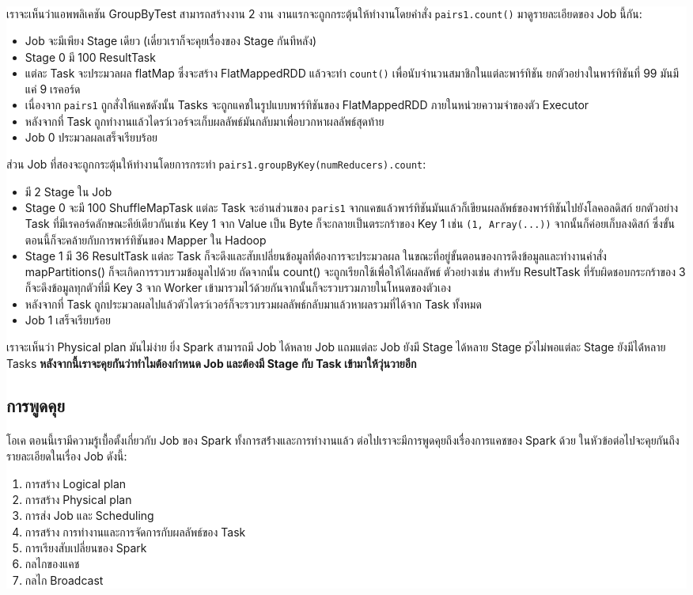 เราจะเห็นว่าแอพพลิเคชัน GroupByTest สามารถสร้างงาน 2 งาน งานแรกจะถูกกระตุ้นให้ทำงานโดยคำสั่ง `pairs1.count()` มาดูรายละเอียดของ Job นี้กัน:

  - Job จะมีเพียง Stage เดียว (เดี๋ยวเราก็จะคุยเรื่องของ Stage กันทีหลัง) 
  - Stage 0 มี 100 ResultTask
  - แต่ละ Task จะประมวลผล flatMap ซึ่งจะสร้าง FlatMappedRDD แล้วจะทำ `count()` เพื่อนับจำนวนสมาชิกในแต่ละพาร์ทิชัน ยกตัวอย่างในพาร์ทิชันที่ 99 มันมีแค่ 9 เรคอร์ด
  - เนื่องจาก `pairs1` ถูกสั่งให้แคชดังนั้น Tasks จะถูกแคชในรูปแบบพาร์ทิชันของ FlatMappedRDD ภายในหน่วยความจำของตัว Executor
  - หลังจากที่ Task ถูกทำงานแล้วไดรว์เวอร์จะเก็บผลลัพธ์มันกลับมาเพื่อบวกหาผลลัพธ์สุดท้าย 
  - Job 0 ประมวลผลเสร็จเรียบร้อย

ส่วน Job ที่สองจะถูกกระตุ้นให้ทำงานโดยการกระทำ `pairs1.groupByKey(numReducers).count`:

  - มี 2 Stage ใน Job
  - Stage 0 จะมี 100 ShuffleMapTask แต่ละ Task จะอ่านส่วนของ `paris1` จากแคชแล้วพาร์ทิชันมันแล้วก็เขียนผลลัพธ์ของพาร์ทิชันไปยังโลคอลดิสก์ ยกตัวอย่าง Task ที่มีเรคอร์ดลักษณะคีย์เดียวกันเช่น Key 1 จาก Value เป็น Byte ก็จะกลายเป็นตระกร้าของ Key 1 เช่น `(1, Array(...))` จากนั้นก็ค่อยเก็บลงดิสก์ ซึ่งขั้นตอนนี้ก็จะคล้ายกับการพาร์ทิชันของ Mapper ใน Hadoop
  - Stage 1 มี 36 ResultTask แต่ละ Task ก็จะดึงและสับเปลี่ยนข้อมูลที่ต้องการจะประมวลผล ในขณะที่อยู่ขั้นตอนของการดึงข้อมูลและทำงานคำสั่ง mapPartitions() ก็จะเกิดการรวบรวมข้อมูลไปด้วย ถัดจากนั้น count() จะถูกเรียกใช้เพื่อให้ได้ผลลัพธ์ ตัวอย่างเช่น สำหรับ ResultTask ที่รับผิดชอบกระกร้าของ 3 ก็จะดึงข้อมูลทุกตัวที่มี Key 3 จาก Worker เข้ามารวมไว้ด้วยกันจากนั้นก็จะรวบรวมภายในโหนดของตัวเอง
  - หลังจากที่ Task ถูกประมวลผลไปแล้วตัวไดรว์เวอร์ก็จะรวบรวมผลลัพธ์กลับมาแล้วหาผลรวมที่ได้จาก Task ทั้งหมด 
  - Job 1 เสร็จเรียบร้อย

เราจะเห็นว่า Physical plan มันไม่ง่าย ยิ่ง Spark สามารถมี Job ได้หลาย Job แถมแต่ละ Job ยังมี Stage ได้หลาย Stage pังไม่พอแต่ละ Stage ยังมีได่้หลาย Tasks **หลังจากนี้เราจะคุยกันว่าทำไมต้องกำหนด Job และต้องมี Stage กับ Task เข้ามาให้วุ่นวายอีก**

## การพูดคุย
โอเค ตอนนี้เรามีความรู้เบื้อตั้งเกี่ยวกับ Job ของ Spark ทั้งการสร้่างและการทำงานแล้ว ต่อไปเราจะมีการพูดคุยถึงเรื่องการแคชของ Spark ด้วย ในหัวข้อต่อไปจะคุยกันถึงรายละเอียดในเรื่อง Job ดังนี้:
  1. การสร้าง Logical plan
  2. การสร้าง Physical plan
  3. การส่ง Job และ Scheduling
  4. การสร้าง การทำงานและการจัดการกับผลลัพธ์ของ Task 
  5. การเรียงสับเปลี่ยนของ Spark
  6. กลไกของแคช
  7. กลไก Broadcast

